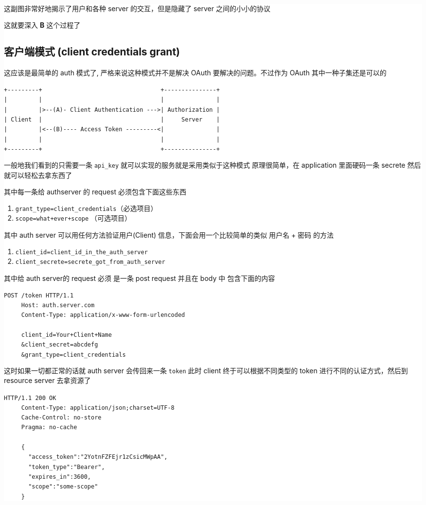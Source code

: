 这副图非常好地揭示了用户和各种 server 的交互，但是隐藏了 server 之间的小小的协议

这就要深入 __B__ 这个过程了

## 客户端模式 (client credentials grant)

这应该是最简单的 auth 模式了, 严格来说这种模式并不是解决 OAuth 要解决的问题。不过作为 OAuth 其中一种子集还是可以的

``` text
+---------+                                  +---------------+
|         |                                  |               |
|         |>--(A)- Client Authentication --->| Authorization |
| Client  |                                  |     Server    |
|         |<--(B)---- Access Token ---------<|               |
|         |                                  |               |
+---------+                                  +---------------+
```

一般地我们看到的只需要一条 `api_key` 就可以实现的服务就是采用类似于这种模式 原理很简单，在 application 里面硬码一条 secrete 然后就可以轻松去拿东西了

其中每一条给 authserver 的 request 必须包含下面这些东西

1. `grant_type=client_credentials`（必选项目）
2. `scope=what+ever+scope` （可选项目）

其中 auth server 可以用任何方法验证用户(Client) 信息，下面会用一个比较简单的类似 用户名 + 密码 的方法

1. `client_id=client_id_in_the_auth_server`
2. `client_secrete=secrete_got_from_auth_server`

其中给 auth server的 request 必须 是一条 post request 并且在 body 中 包含下面的内容

``` text
POST /token HTTP/1.1
     Host: auth.server.com
     Content-Type: application/x-www-form-urlencoded
    
     client_id=Your+Client+Name 
     &client_secret=abcdefg
     &grant_type=client_credentials
```

这时如果一切都正常的话就 auth server 会传回来一条 `token` 此时 client 终于可以根据不同类型的 token 进行不同的认证方式，然后到 resource server 去拿资源了

``` text
HTTP/1.1 200 OK
     Content-Type: application/json;charset=UTF-8
     Cache-Control: no-store
     Pragma: no-cache

     {
       "access_token":"2YotnFZFEjr1zCsicMWpAA",
       "token_type":"Bearer",
       "expires_in":3600,
       "scope":"some-scope"
     }
```
